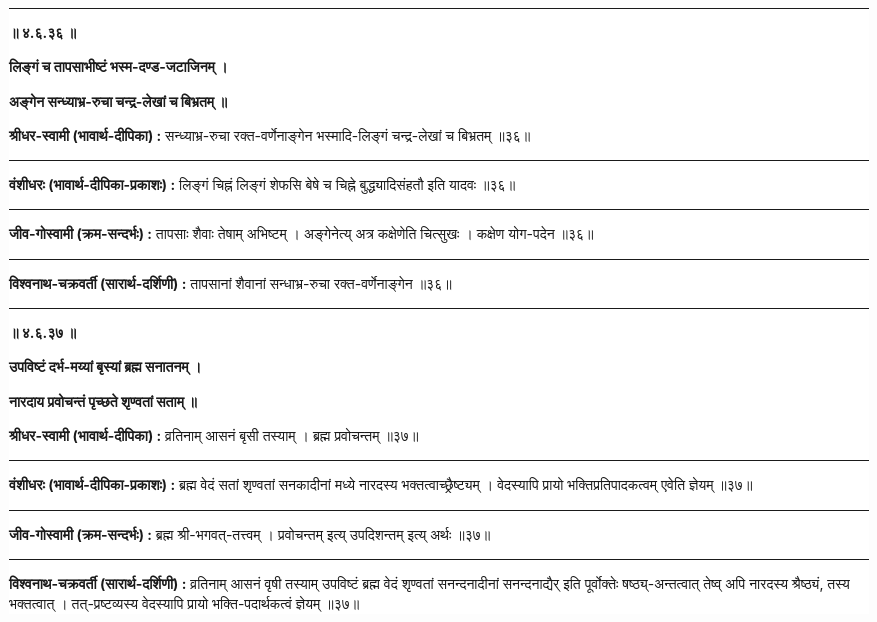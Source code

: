 
______


**॥ ४.६.३६ ॥**

**लिङ्गं च तापसाभीष्टं भस्म-दण्ड-जटाजिनम् ।**

**अङ्गेन सन्ध्याभ्र-रुचा चन्द्र-लेखां च बिभ्रतम् ॥**

**श्रीधर-स्वामी (भावार्थ-दीपिका) :** सन्ध्याभ्र-रुचा रक्त-वर्णेनाङ्गेन भस्मादि-लिङ्गं चन्द्र-लेखां च बिभ्रतम् ॥३६॥


______


**वंशीधरः (भावार्थ-दीपिका-प्रकाशः) :** लिङ्गं चिह्नं लिङ्गं शेफसि बेषे च चिह्ने बुद्ध्यादिसंहतौ इति यादवः ॥३६॥


______


**जीव-गोस्वामी (क्रम-सन्दर्भः) :** तापसाः शैवाः तेषाम् अभिष्टम् । अङ्गेनेत्य् अत्र कक्षेणेति चित्सुखः । कक्षेण योग-पदेन ॥३६॥


______


**विश्वनाथ-चक्रवर्ती (सारार्थ-दर्शिणी) :** तापसानां शैवानां सन्धाभ्र-रुचा रक्त-वर्णेनाङ्गेन ॥३६॥


______


**॥ ४.६.३७ ॥**

**उपविष्टं दर्भ-मय्यां बृस्यां ब्रह्म सनातनम् ।**

**नारदाय प्रवोचन्तं पृच्छते शृण्वतां सताम् ॥**

**श्रीधर-स्वामी (भावार्थ-दीपिका) :** व्रतिनाम् आसनं बृसी तस्याम् । ब्रह्म प्रवोचन्तम् ॥३७॥


______


**वंशीधरः (भावार्थ-दीपिका-प्रकाशः) :** ब्रह्म वेदं सतां शृण्वतां सनकादीनां मध्ये नारदस्य भक्तत्वाच्छ्रैष्ट्यम् । वेदस्यापि प्रायो भक्तिप्रतिपादकत्वम् एवेति ज्ञेयम् ॥३७॥


______


**जीव-गोस्वामी (क्रम-सन्दर्भः) :** ब्रह्म श्री-भगवत्-तत्त्वम् । प्रवोचन्तम् इत्य् उपदिशन्तम् इत्य् अर्थः ॥३७॥


______


**विश्वनाथ-चक्रवर्ती (सारार्थ-दर्शिणी) :** व्रतिनाम् आसनं वृषी तस्याम् उपविष्टं ब्रह्म वेदं शृण्वतां सनन्दनादीनां सनन्दनाद्यैर् इति पूर्वोक्तेः षष्ठ्य्-अन्तत्वात् तेष्व् अपि नारदस्य श्रैष्ठ्यं, तस्य भक्तत्वात् । तत्-प्रष्टव्यस्य वेदस्यापि प्रायो भक्ति-पदार्थकत्वं ज्ञेयम् ॥३७॥
